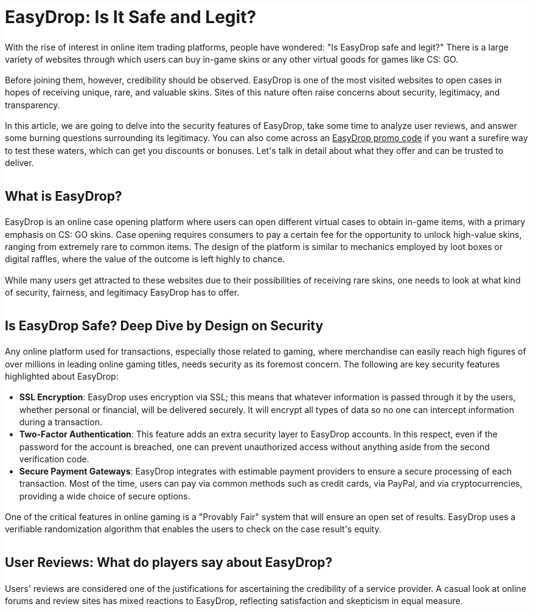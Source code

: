 # **EasyDrop: Is It Safe and Legit?**

With the rise of interest in online item trading platforms, people have wondered: "Is EasyDrop safe and legit?" There is a large variety of websites through which users can buy in-game skins or any other virtual goods for games like CS: GO.

Before joining them, however, credibility should be observed. EasyDrop is one of the most visited websites to open cases in hopes of receiving unique, rare, and valuable skins. Sites of this nature often raise concerns about security, legitimacy, and transparency.

In this article, we are going to delve into the security features of EasyDrop, take some time to analyze user reviews, and answer some burning questions surrounding its legitimacy. You can also come across an [EasyDrop promo code](https://easydrop-promocod.ru/) if you want a surefire way to test these waters, which can get you discounts or bonuses. Let's talk in detail about what they offer and can be trusted to deliver.

## **What is EasyDrop?**

EasyDrop is an online case opening platform where users can open different virtual cases to obtain in-game items, with a primary emphasis on CS: GO skins. Case opening requires consumers to pay a certain fee for the opportunity to unlock high-value skins, ranging from extremely rare to common items. The design of the platform is similar to mechanics employed by loot boxes or digital raffles, where the value of the outcome is left highly to chance.

While many users get attracted to these websites due to their possibilities of receiving rare skins, one needs to look at what kind of security, fairness, and legitimacy EasyDrop has to offer.

## **Is EasyDrop Safe? Deep Dive by Design on Security**

Any online platform used for transactions, especially those related to gaming, where merchandise can easily reach high figures of over millions in leading online gaming titles, needs security as its foremost concern. The following are key security features highlighted about EasyDrop:

- **SSL Encryption**: EasyDrop uses encryption via SSL; this means that whatever information is passed through it by the users, whether personal or financial, will be delivered securely. It will encrypt all types of data so no one can intercept information during a transaction.
- **Two-Factor Authentication**: This feature adds an extra security layer to EasyDrop accounts. In this respect, even if the password for the account is breached, one can prevent unauthorized access without anything aside from the second verification code.
- **Secure Payment Gateways**: EasyDrop integrates with estimable payment providers to ensure a secure processing of each transaction. Most of the time, users can pay via common methods such as credit cards, via PayPal, and via cryptocurrencies, providing a wide choice of secure options.

One of the critical features in online gaming is a "Provably Fair" system that will ensure an open set of results. EasyDrop uses a verifiable randomization algorithm that enables the users to check on the case result's equity.

## **User Reviews: What do players say about EasyDrop?**

Users' reviews are considered one of the justifications for ascertaining the credibility of a service provider. A casual look at online forums and review sites has mixed reactions to EasyDrop, reflecting satisfaction and skepticism in equal measure.
